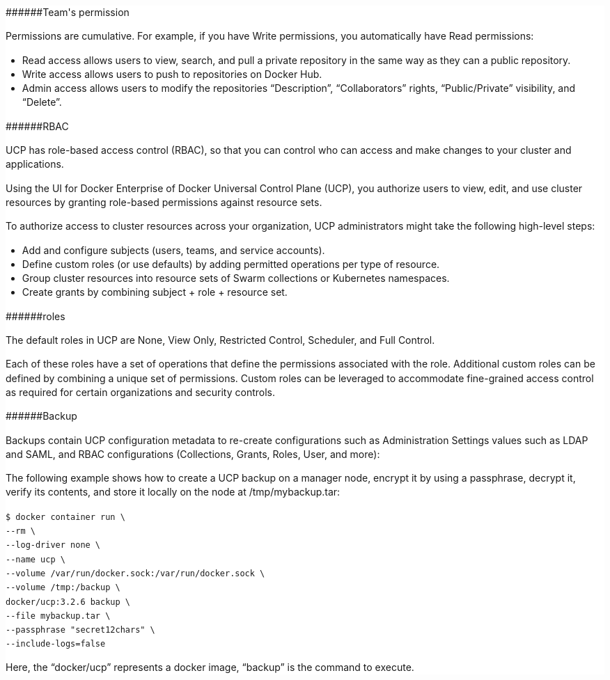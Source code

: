 
######Team's permission

Permissions are cumulative. For example, if you have Write permissions, you automatically have Read permissions:
- Read access allows users to view, search, and pull a private repository in the same way as they can a public repository.
- Write access allows users to push to repositories on Docker Hub.
- Admin access allows users to modify the repositories “Description”, “Collaborators” rights, “Public/Private” visibility, and “Delete”.

######RBAC

UCP has role-based access control (RBAC), so that you can control who can access and make changes to your cluster and applications.

Using the UI for Docker Enterprise of Docker Universal Control Plane (UCP), you authorize users to view, edit, and use cluster resources by granting role-based permissions against resource sets.

To authorize access to cluster resources across your organization, UCP administrators might take the following high-level steps:
- Add and configure subjects (users, teams, and service accounts).
- Define custom roles (or use defaults) by adding permitted operations per type of resource.
- Group cluster resources into resource sets of Swarm collections or Kubernetes namespaces.
- Create grants by combining subject + role + resource set.

######roles

The default roles in UCP are None, View Only, Restricted Control, Scheduler, and Full Control.

Each of these roles have a set of operations that define the permissions associated with the role. Additional custom roles can be defined by combining a unique set of permissions. Custom roles can be leveraged to accommodate fine-grained access control as required for certain organizations and security controls.

######Backup

Backups contain UCP configuration metadata to re-create configurations such as Administration Settings values such as LDAP and SAML, and RBAC configurations (Collections, Grants, Roles, User, and more):

The following example shows how to create a UCP backup on a manager node, encrypt it by using a passphrase, decrypt it, verify its contents, and store it locally on the node at /tmp/mybackup.tar:

```
$ docker container run \
--rm \
--log-driver none \
--name ucp \
--volume /var/run/docker.sock:/var/run/docker.sock \
--volume /tmp:/backup \
docker/ucp:3.2.6 backup \
--file mybackup.tar \
--passphrase "secret12chars" \
--include-logs=false
```

Here, the “docker/ucp” represents a docker image, “backup” is the command to execute.
